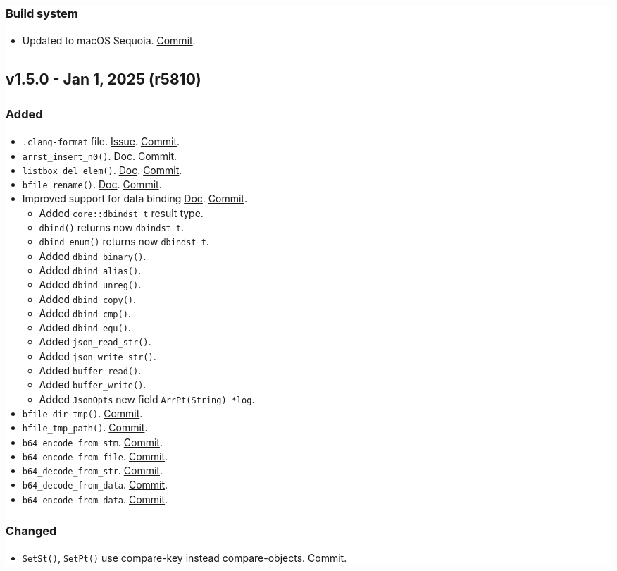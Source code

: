 ### Build system

- Updated to macOS Sequoia. [Commit](https://github.com/frang75/nappgui_src/commit/a524558a4267bd53f7853ce7161846cf42a75361).

## v1.5.0 - Jan 1, 2025 (r5810)

### Added

- `.clang-format` file. [Issue](https://github.com/frang75/nappgui_src/issues/161). [Commit](https://github.com/frang75/nappgui_src/commit/40356b8b17a7cb1f39c2bdfa3c7d4e8ce6ef35d8).
- `arrst_insert_n0()`. [Doc](https://nappgui.com/en/core/arrst.html#f24). [Commit](https://github.com/frang75/nappgui_src/commit/50887ca89b6a844f6b683ca1d2937f3a03cfb004).
- `listbox_del_elem()`. [Doc](https://nappgui.com/en/gui/listbox.html#f9). [Commit](https://github.com/frang75/nappgui_src/commit/50887ca89b6a844f6b683ca1d2937f3a03cfb004).
- `bfile_rename()`. [Doc](https://nappgui.com/en/osbs/bfile.html#f21). [Commit](https://github.com/frang75/nappgui_src/commit/50887ca89b6a844f6b683ca1d2937f3a03cfb004).
- Improved support for data binding [Doc](https://nappgui.com/en/core/dbind.html). [Commit](https://github.com/frang75/nappgui_src/commit/ed4d43572d6c93ca6ee1ddfbe00d8640a519fa76).
    * Added `core::dbindst_t` result type.
    * `dbind()` returns now `dbindst_t`.
    * `dbind_enum()` returns now `dbindst_t`.
    * Added `dbind_binary()`.
    * Added `dbind_alias()`.
    * Added `dbind_unreg()`.
    * Added `dbind_copy()`.
    * Added `dbind_cmp()`.
    * Added `dbind_equ()`.
    * Added `json_read_str()`.
    * Added `json_write_str()`.
    * Added `buffer_read()`.
    * Added `buffer_write()`.
    * Added `JsonOpts` new field `ArrPt(String) *log`.
- `bfile_dir_tmp()`. [Commit](https://github.com/frang75/nappgui_src/commit/f7b5470cbcabeb7bceb27268f718ccd118a7b9c0).
- `hfile_tmp_path()`. [Commit](https://github.com/frang75/nappgui_src/commit/f7b5470cbcabeb7bceb27268f718ccd118a7b9c0).
- `b64_encode_from_stm`. [Commit](https://github.com/frang75/nappgui_src/commit/f7b5470cbcabeb7bceb27268f718ccd118a7b9c0).
- `b64_encode_from_file`. [Commit](https://github.com/frang75/nappgui_src/commit/f7b5470cbcabeb7bceb27268f718ccd118a7b9c0).
- `b64_decode_from_str`. [Commit](https://github.com/frang75/nappgui_src/commit/f7b5470cbcabeb7bceb27268f718ccd118a7b9c0).
- `b64_decode_from_data`. [Commit](https://github.com/frang75/nappgui_src/commit/f7b5470cbcabeb7bceb27268f718ccd118a7b9c0).
- `b64_encode_from_data`. [Commit](https://github.com/frang75/nappgui_src/commit/f7b5470cbcabeb7bceb27268f718ccd118a7b9c0).

### Changed

- `SetSt()`, `SetPt()` use compare-key instead compare-objects. [Commit](https://github.com/frang75/nappgui_src/commit/ed4d43572d6c93ca6ee1ddfbe00d8640a519fa76).
